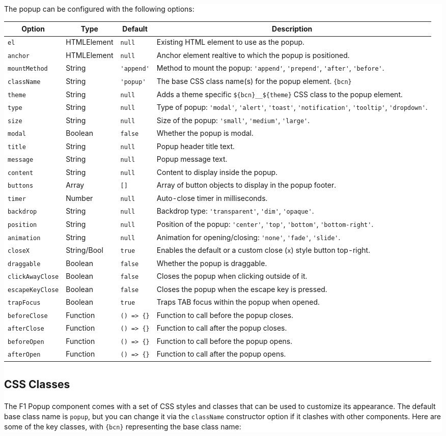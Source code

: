 The popup can be configured with the following options:

| Option          | Type        | Default    | Description |
|-----------------|-------------|------------|-------------|
| `el`            | HTMLElement | `null`     | Existing HTML element to use as the popup. |
| `anchor`        | HTMLElement | `null`     | Anchor element realtive to which the popup is positioned. |
| `mountMethod`   | String      | `'append'` | Method to mount the popup: `'append'`, `'prepend'`, `'after'`, `'before'`. |
| `className`     | String      | `'popup'`  | The base CSS class name(s) for the popup element. `{bcn}` |
| `theme`         | String      | `null`     | Adds a theme specific `${bcn}__${theme}` CSS class to the popup element. |
| `type`          | String      | `null`     | Type of popup: `'modal'`, `'alert'`, `'toast'`, `'notification'`, `'tooltip'`, `'dropdown'`. |
| `size`          | String      | `null`     | Size of the popup: `'small'`, `'medium'`, `'large'`. |
| `modal`         | Boolean     | `false`    | Whether the popup is modal. |
| `title`         | String      | `null`     | Popup header title text. |
| `message`       | String      | `null`     | Popup message text. |
| `content`       | String      | `null`     | Content to display inside the popup. |
| `buttons`       | Array       | `[]`       | Array of button objects to display in the popup footer. |
| `timer`         | Number      | `null`     | Auto-close timer in milliseconds. |
| `backdrop`      | String      | `null`     | Backdrop type: `'transparent'`, `'dim'`, `'opaque'`. |
| `position`      | String      | `null`     | Position of the popup: `'center'`, `'top'`, `'bottom'`, `'bottom-right'`. |
| `animation`     | String      | `null`     | Animation for opening/closing: `'none'`, `'fade'`, `'slide'`. |
| `closeX`        | String/Bool | `true`     | Enables the default or a custom close (`x`) style button top-right. |
| `draggable`     | Boolean     | `false`    | Whether the popup is draggable. |
| `clickAwayClose`| Boolean     | `false`    | Closes the popup when clicking outside of it. |
| `escapeKeyClose`| Boolean     | `false`    | Closes the popup when the escape key is pressed. |
| `trapFocus`     | Boolean     | `true`     | Traps TAB focus within the popup when opened. |
| `beforeClose`   | Function    | `() => {}` | Function to call before the popup closes. |
| `afterClose`    | Function    | `() => {}` | Function to call after the popup closes. |
| `beforeOpen`    | Function    | `() => {}` | Function to call before the popup opens. |
| `afterOpen`     | Function    | `() => {}` | Function to call after the popup opens. |


## CSS Classes

The F1 Popup component comes with a set of CSS styles and classes that can be used to customize its appearance. 
The default base class name is `popup`, but you can change it via the `className` constructor option if it clashes with other components. 
Here are some of the key classes, with `{bcn}` representing the base class name:
